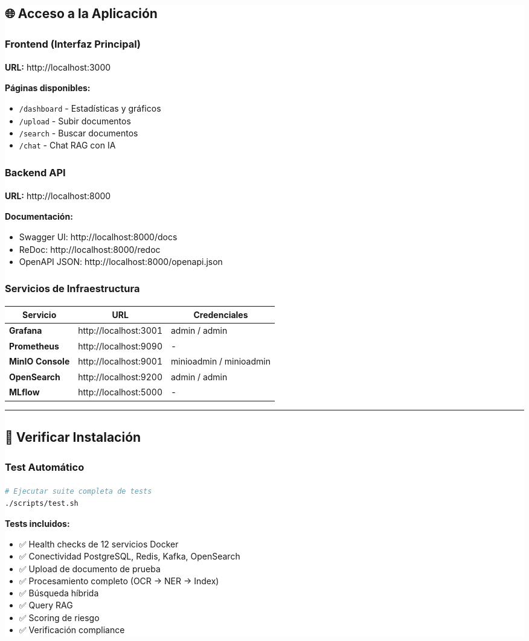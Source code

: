 
## 🌐 Acceso a la Aplicación

### Frontend (Interfaz Principal)
**URL:** http://localhost:3000

**Páginas disponibles:**
- `/dashboard` - Estadísticas y gráficos
- `/upload` - Subir documentos
- `/search` - Buscar documentos
- `/chat` - Chat RAG con IA

### Backend API
**URL:** http://localhost:8000

**Documentación:**
- Swagger UI: http://localhost:8000/docs
- ReDoc: http://localhost:8000/redoc
- OpenAPI JSON: http://localhost:8000/openapi.json

### Servicios de Infraestructura

| Servicio | URL | Credenciales |
|----------|-----|--------------|
| **Grafana** | http://localhost:3001 | admin / admin |
| **Prometheus** | http://localhost:9090 | - |
| **MinIO Console** | http://localhost:9001 | minioadmin / minioadmin |
| **OpenSearch** | http://localhost:9200 | admin / admin |
| **MLflow** | http://localhost:5000 | - |

---

## 🧪 Verificar Instalación

### Test Automático
```bash
# Ejecutar suite completa de tests
./scripts/test.sh
```

**Tests incluidos:**
- ✅ Health checks de 12 servicios Docker
- ✅ Conectividad PostgreSQL, Redis, Kafka, OpenSearch
- ✅ Upload de documento de prueba
- ✅ Procesamiento completo (OCR → NER → Index)
- ✅ Búsqueda híbrida
- ✅ Query RAG
- ✅ Scoring de riesgo
- ✅ Verificación compliance
